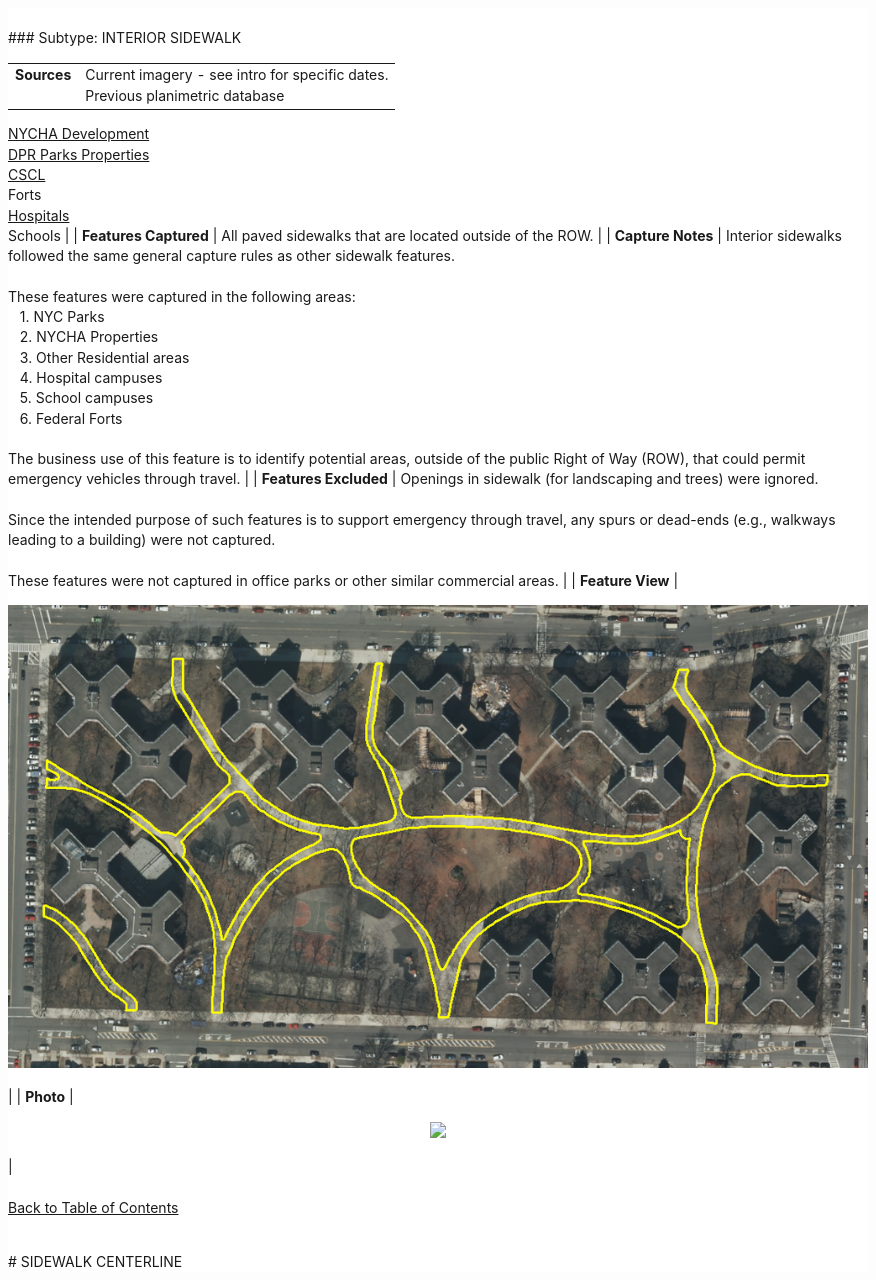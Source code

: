 <br>
### Subtype: INTERIOR SIDEWALK

|     |     |
| --- | --- |
| **Sources** | Current imagery - see intro for specific dates. <br> Previous planimetric database </br>
<a href="https://data.cityofnewyork.us/Housing-Development/Map-of-NYCHA-Developments/i9rv-hdr5/about">NYCHA Development</a></br> 
<a href="https://data.cityofnewyork.us/City-Government/Parks-Properties/rjaj-zgq7/about">DPR Parks Properties</a></br> 
<a href="https://data.ny.gov/City-Government/NYC-Street-Centerline-CSCL-/exjm-f27b/about">CSCL</a></br> 
Forts </br>
<a href="https://data.cityofnewyork.us/Health/NYC-Health-and-Hospitals-Corporation-Facilities/ymhw-9cz9/about">Hospitals</a></br>
Schools |
| **Features Captured** | All paved sidewalks that are located outside of the ROW. |
| **Capture Notes** | Interior sidewalks followed the same general capture rules as other sidewalk features.<br><br> These features were captured in the following areas: <br>&nbsp;&nbsp;&nbsp;1. NYC Parks<br>&nbsp;&nbsp;&nbsp;2.  NYCHA Properties<br>&nbsp;&nbsp;&nbsp;3.  Other Residential areas<br>&nbsp;&nbsp;&nbsp;4.  Hospital campuses<br>&nbsp;&nbsp;&nbsp;5.  School campuses<br>&nbsp;&nbsp;&nbsp;6.  Federal Forts<br><br>The business use of this feature is to identify potential areas, outside of the public Right of Way (ROW), that could permit emergency vehicles through travel. |
| **Features Excluded** | Openings in sidewalk (for landscaping and trees) were ignored.<br><br>Since the intended purpose of such features is to support emergency through travel, any spurs or dead-ends (e.g., walkways leading to a building) were not captured.<br><br>These features were not captured in office parks or other similar commercial areas. | 
| **Feature View** | <br><p align="center">![Sidewalk_2](Images/FeatureViews/Sidewalk_2.png)</p> |
| **Photo** | <br><p align="center">![](Images/Photos/)</p> |<br><br>
[Back to Table of Contents](#table-of-contents)

<br>
# SIDEWALK CENTERLINE
